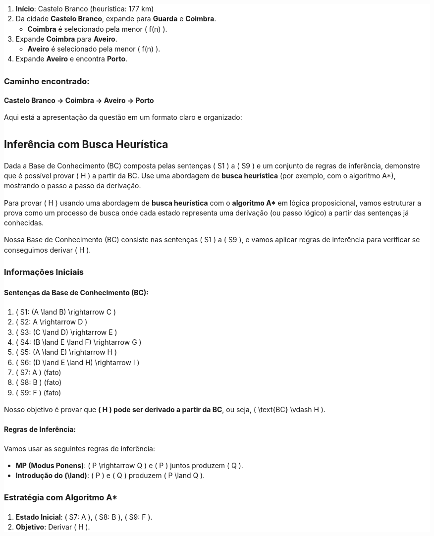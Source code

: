 1. **Início**: Castelo Branco (heurística: 177 km)
2. Da cidade **Castelo Branco**, expande para **Guarda** e **Coimbra**.
   - **Coimbra** é selecionado pela menor \( f(n) \).
3. Expande **Coimbra** para **Aveiro**.
   - **Aveiro** é selecionado pela menor \( f(n) \).
4. Expande **Aveiro** e encontra **Porto**.

### Caminho encontrado:
**Castelo Branco -> Coimbra -> Aveiro -> Porto**


Aqui está a apresentação da questão em um formato claro e organizado:


## Inferência com Busca Heurística

Dada a Base de Conhecimento (BC) composta pelas sentenças \( S1 \) a \( S9 \) e um conjunto de regras de inferência, demonstre que é possível provar \( H \) a partir da BC. Use uma abordagem de **busca heurística** (por exemplo, com o algoritmo A*), mostrando o passo a passo da derivação.

Para provar \( H \) usando uma abordagem de **busca heurística** com o **algoritmo A\*** em lógica proposicional, vamos estruturar a prova como um processo de busca onde cada estado representa uma derivação (ou passo lógico) a partir das sentenças já conhecidas.

Nossa Base de Conhecimento (BC) consiste nas sentenças \( S1 \) a \( S9 \), e vamos aplicar regras de inferência para verificar se conseguimos derivar \( H \).

### Informações Iniciais

#### Sentenças da Base de Conhecimento (BC):

1. \( S1: (A \land B) \rightarrow C \)
2. \( S2: A \rightarrow D \)
3. \( S3: (C \land D) \rightarrow E \)
4. \( S4: (B \land E \land F) \rightarrow G \)
5. \( S5: (A \land E) \rightarrow H \)
6. \( S6: (D \land E \land H) \rightarrow I \)
7. \( S7: A \) (fato)
8. \( S8: B \) (fato)
9. \( S9: F \) (fato)

Nosso objetivo é provar que **\( H \) pode ser derivado a partir da BC**, ou seja, \( \text{BC} \vdash H \).

#### Regras de Inferência:

Vamos usar as seguintes regras de inferência:

- **MP (Modus Ponens)**: \( P \rightarrow Q \) e \( P \) juntos produzem \( Q \).
- **Introdução do \(\land\)**: \( P \) e \( Q \) produzem \( P \land Q \).


### Estratégia com Algoritmo A*

1. **Estado Inicial**: \( S7: A \), \( S8: B \), \( S9: F \).
2. **Objetivo**: Derivar \( H \).

